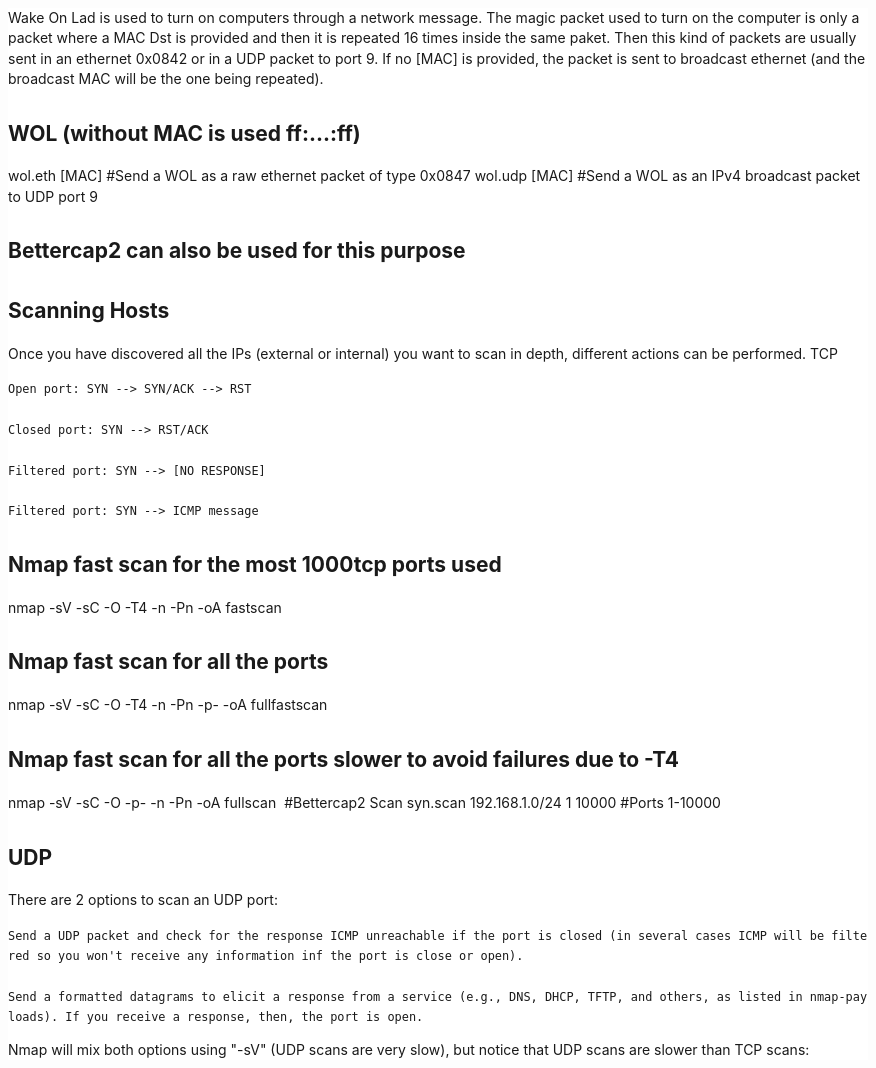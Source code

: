 Wake On Lad is used to turn on computers through a network message. The magic packet used to turn on the computer is only a packet where a MAC Dst is provided and then it is repeated 16 times inside the same paket. 
Then this kind of packets are usually sent in an ethernet 0x0842 or in a UDP packet to port 9.
If no [MAC] is provided, the packet is sent to broadcast ethernet (and the broadcast MAC will be the one being repeated). 

## WOL (without MAC is used ff:...:ff)
wol.eth [MAC] #Send a WOL as a raw ethernet packet of type 0x0847
wol.udp [MAC] #Send a WOL as an IPv4 broadcast packet to UDP port 9
## Bettercap2 can also be used for this purpose

## Scanning Hosts

Once you have discovered all the IPs (external or internal) you want to scan in depth, different actions can be performed.
TCP

    Open port: SYN --> SYN/ACK --> RST

    Closed port: SYN --> RST/ACK

    Filtered port: SYN --> [NO RESPONSE]

    Filtered port: SYN --> ICMP message

## Nmap fast scan for the most 1000tcp ports used
nmap -sV -sC -O -T4 -n -Pn -oA fastscan <IP> 
## Nmap fast scan for all the ports
nmap -sV -sC -O -T4 -n -Pn -p- -oA fullfastscan <IP> 
## Nmap fast scan for all the ports slower to avoid failures due to -T4
nmap -sV -sC -O -p- -n -Pn -oA fullscan <IP>
​
#Bettercap2 Scan
syn.scan 192.168.1.0/24 1 10000 #Ports 1-10000

## UDP

There are 2 options to scan an UDP port:

    Send a UDP packet and check for the response ICMP unreachable if the port is closed (in several cases ICMP will be filtered so you won't receive any information inf the port is close or open).

    Send a formatted datagrams to elicit a response from a service (e.g., DNS, DHCP, TFTP, and others, as listed in nmap-payloads). If you receive a response, then, the port is open.

Nmap will mix both options using "-sV" (UDP scans are very slow), but notice that UDP scans are slower than TCP scans:
